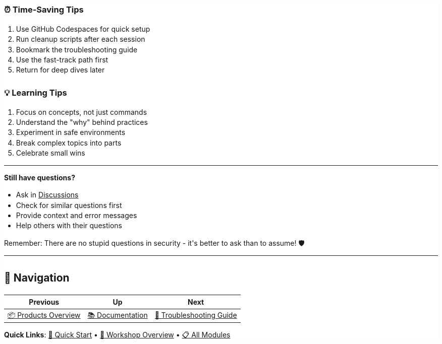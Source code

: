 ### ⏰ Time-Saving Tips
1. Use GitHub Codespaces for quick setup
2. Run cleanup scripts after each session
3. Bookmark the troubleshooting guide
4. Use the fast-track path first
5. Return for deep dives later

### 💡 Learning Tips
1. Focus on concepts, not just commands
2. Understand the "why" behind practices
3. Experiment in safe environments
4. Break complex topics into parts
5. Celebrate small wins

---

**Still have questions?** 
- Ask in [Discussions](https://github.com/YOUR-USERNAME/secure-code-ai-workshop/discussions)
- Check for similar questions first
- Provide context and error messages
- Help others with their questions

Remember: There are no stupid questions in security - it's better to ask than to assume! 🛡️

---

## 🧭 Navigation

| Previous | Up | Next |
|----------|----|----- |
| [📦 Products Overview](products-overview.md) | [📚 Documentation](../README.md#-documentation) | [🔧 Troubleshooting Guide](troubleshooting-guide.md) |

**Quick Links**: [🚀 Quick Start](QUICK_START.md) • [🚀 Workshop Overview](secure-code-ai-workshop.md) • [📋 All Modules](../modules/)
